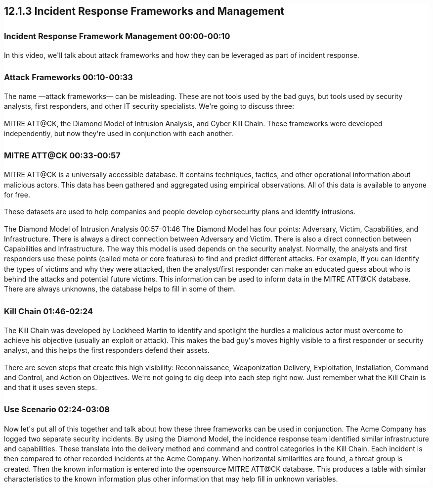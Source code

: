    </li>
</ul>

## 12.1.3 Incident Response Frameworks and Management

### Incident Response Framework Management 00:00-00:10

In this video, we'll talk about attack frameworks and how they can be leveraged as part of incident response.

### Attack Frameworks 00:10-00:33

The name —attack frameworks— can be misleading. These are not tools used by the bad guys, but tools used by security analysts, first responders, and other IT security specialists. We're going to discuss three:

MITRE ATT@CK, the Diamond Model of Intrusion Analysis, and Cyber Kill Chain. These frameworks were developed independently, but now they're used in conjunction with each another.

### MITRE ATT@CK 00:33-00:57

MITRE ATT@CK is a universally accessible database. It contains techniques, tactics, and other operational information about malicious actors. This data has been gathered and aggregated using empirical observations. All of this data is available to anyone for free.

These datasets are used to help companies and people develop cybersecurity plans and identify intrusions.

The Diamond Model of Intrusion Analysis 00:57-01:46
The Diamond Model has four points: Adversary, Victim, Capabilities, and Infrastructure. There is always a direct connection between Adversary and Victim. There is also a direct connection between Capabilities and Infrastructure. The way this model is used depends on the security analyst. Normally, the analysts and first responders use these points (called meta or core features) to find and predict different attacks. For example, If you can identify the types of victims and why they were attacked, then the analyst/first responder can make an educated guess about who is behind the attacks and potential future victims. This information can be used to inform data in the MITRE ATT@CK database. There are always unknowns, the database helps to fill in some of them.

### Kill Chain 01:46-02:24

The Kill Chain was developed by Lockheed Martin to identify and spotlight the hurdles a malicious actor must overcome to achieve his objective (usually an exploit or attack). This makes the bad guy's moves highly visible to a first responder or security analyst, and this helps the first responders defend their assets.

There are seven steps that create this high visibility: Reconnaissance, Weaponization Delivery, Exploitation, Installation, Command and Control, and Action on Objectives. We're not going to dig deep into each step right now. Just remember what the Kill Chain is and that it uses seven steps.

### Use Scenario 02:24-03:08

Now let's put all of this together and talk about how these three frameworks can be used in conjunction. The Acme Company has logged two separate security incidents. By using the Diamond Model, the incidence response team identified similar infrastructure and capabilities. These translate into the delivery method and command and control categories in the Kill Chain. Each incident is then compared to other recorded incidents at the Acme Company. When horizontal similarities are found, a threat group is created. Then the known information is entered into the opensource MITRE ATT@CK database. This produces a table with similar characteristics to the known information plus other information that may help fill in unknown variables.
